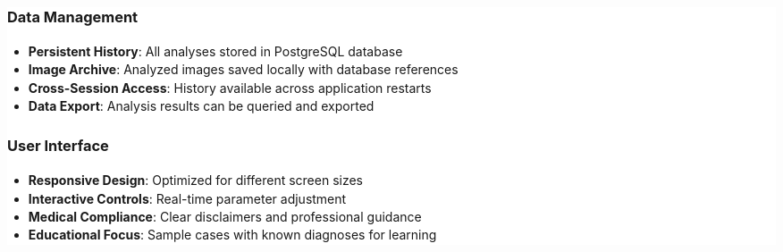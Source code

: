 ### Data Management
- **Persistent History**: All analyses stored in PostgreSQL database
- **Image Archive**: Analyzed images saved locally with database references
- **Cross-Session Access**: History available across application restarts
- **Data Export**: Analysis results can be queried and exported

### User Interface
- **Responsive Design**: Optimized for different screen sizes
- **Interactive Controls**: Real-time parameter adjustment
- **Medical Compliance**: Clear disclaimers and professional guidance
- **Educational Focus**: Sample cases with known diagnoses for learning